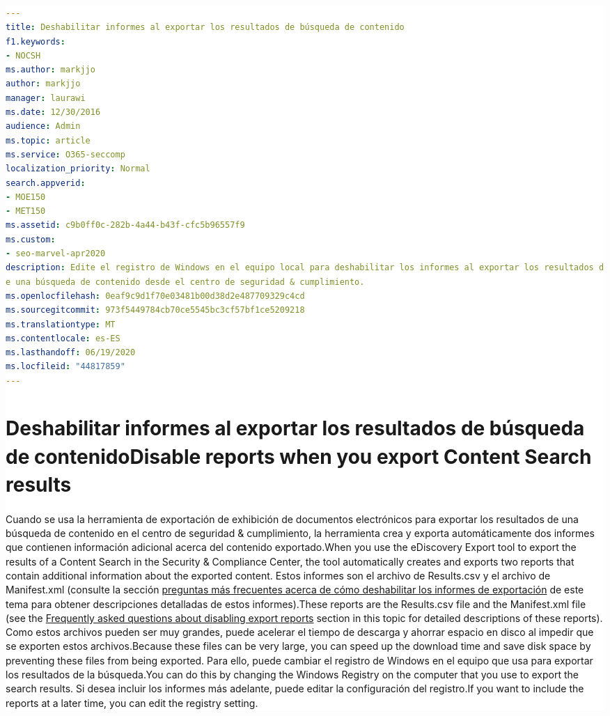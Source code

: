 ```yaml
---
title: Deshabilitar informes al exportar los resultados de búsqueda de contenido
f1.keywords:
- NOCSH
ms.author: markjjo
author: markjjo
manager: laurawi
ms.date: 12/30/2016
audience: Admin
ms.topic: article
ms.service: O365-seccomp
localization_priority: Normal
search.appverid:
- MOE150
- MET150
ms.assetid: c9b0ff0c-282b-4a44-b43f-cfc5b96557f9
ms.custom:
- seo-marvel-apr2020
description: Edite el registro de Windows en el equipo local para deshabilitar los informes al exportar los resultados de una búsqueda de contenido desde el centro de seguridad & cumplimiento.
ms.openlocfilehash: 0eaf9c9d1f70e03481b00d38d2e487709329c4cd
ms.sourcegitcommit: 973f5449784cb70ce5545bc3cf57bf1ce5209218
ms.translationtype: MT
ms.contentlocale: es-ES
ms.lasthandoff: 06/19/2020
ms.locfileid: "44817859"
---
```

# <a name="disable-reports-when-you-export-content-search-results"></a><span data-ttu-id="c2bb1-103">Deshabilitar informes al exportar los resultados de búsqueda de contenido</span><span class="sxs-lookup"><span data-stu-id="c2bb1-103">Disable reports when you export Content Search results</span></span>

<span data-ttu-id="c2bb1-104">Cuando se usa la herramienta de exportación de exhibición de documentos electrónicos para exportar los resultados de una búsqueda de contenido en el centro de seguridad & cumplimiento, la herramienta crea y exporta automáticamente dos informes que contienen información adicional acerca del contenido exportado.</span><span class="sxs-lookup"><span data-stu-id="c2bb1-104">When you use the eDiscovery Export tool to export the results of a Content Search in the Security & Compliance Center, the tool automatically creates and exports two reports that contain additional information about the exported content.</span></span> <span data-ttu-id="c2bb1-105">Estos informes son el archivo de Results.csv y el archivo de Manifest.xml (consulte la sección [preguntas más frecuentes acerca de cómo deshabilitar los informes de exportación](#frequently-asked-questions-about-disabling-export-reports) de este tema para obtener descripciones detalladas de estos informes).</span><span class="sxs-lookup"><span data-stu-id="c2bb1-105">These reports are the Results.csv file and the Manifest.xml file (see the [Frequently asked questions about disabling export reports](#frequently-asked-questions-about-disabling-export-reports) section in this topic for detailed descriptions of these reports).</span></span> <span data-ttu-id="c2bb1-106">Como estos archivos pueden ser muy grandes, puede acelerar el tiempo de descarga y ahorrar espacio en disco al impedir que se exporten estos archivos.</span><span class="sxs-lookup"><span data-stu-id="c2bb1-106">Because these files can be very large, you can speed up the download time and save disk space by preventing these files from being exported.</span></span> <span data-ttu-id="c2bb1-107">Para ello, puede cambiar el registro de Windows en el equipo que usa para exportar los resultados de la búsqueda.</span><span class="sxs-lookup"><span data-stu-id="c2bb1-107">You can do this by changing the Windows Registry on the computer that you use to export the search results.</span></span> <span data-ttu-id="c2bb1-108">Si desea incluir los informes más adelante, puede editar la configuración del registro.</span><span class="sxs-lookup"><span data-stu-id="c2bb1-108">If you want to include the reports at a later time, you can edit the registry setting.</span></span> 
  